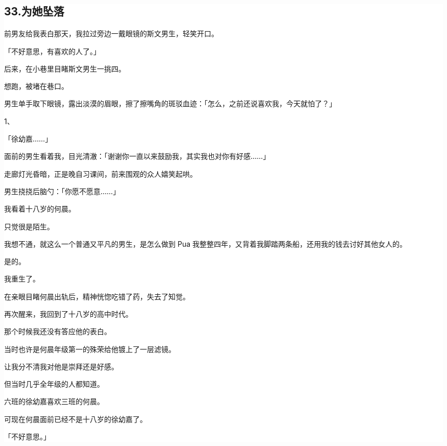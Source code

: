## 33.为她坠落
前男友给我表白那天，我拉过旁边一戴眼镜的斯文男生，轻笑开口。


「不好意思，有喜欢的人了。」


后来，在小巷里目睹斯文男生一挑四。


想跑，被堵在巷口。


男生单手取下眼镜，露出淡漠的眉眼，擦了擦嘴角的斑驳血迹：「怎么，之前还说喜欢我，今天就怕了？」


1、


「徐幼嘉……」


面前的男生看着我，目光清澈：「谢谢你一直以来鼓励我，其实我也对你有好感……」


走廊灯光昏暗，正是晚自习课间，前来围观的众人嬉笑起哄。


男生挠挠后脑勺：「你愿不愿意……」


我看着十八岁的何晨。


只觉很是陌生。


我想不通，就这么一个普通又平凡的男生，是怎么做到 Pua 我整整四年，又背着我脚踏两条船，还用我的钱去讨好其他女人的。


是的。


我重生了。


在亲眼目睹何晨出轨后，精神恍惚吃错了药，失去了知觉。


再次醒来，我回到了十八岁的高中时代。


那个时候我还没有答应他的表白。


当时也许是何晨年级第一的殊荣给他镀上了一层滤镜。


让我分不清我对他是崇拜还是好感。


但当时几乎全年级的人都知道。


六班的徐幼嘉喜欢三班的何晨。


可现在何晨面前已经不是十八岁的徐幼嘉了。


「不好意思。」

